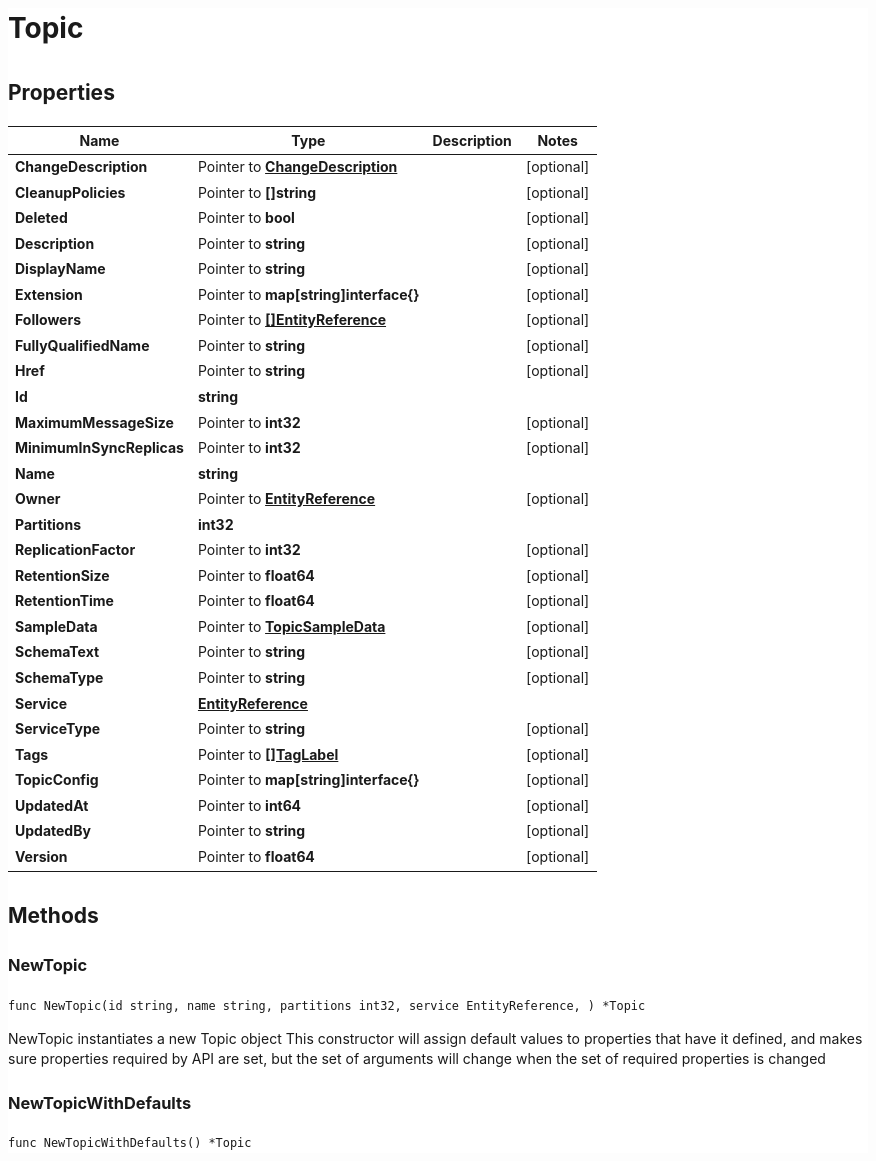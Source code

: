 # Topic

## Properties

Name | Type | Description | Notes
------------ | ------------- | ------------- | -------------
**ChangeDescription** | Pointer to [**ChangeDescription**](ChangeDescription.md) |  | [optional] 
**CleanupPolicies** | Pointer to **[]string** |  | [optional] 
**Deleted** | Pointer to **bool** |  | [optional] 
**Description** | Pointer to **string** |  | [optional] 
**DisplayName** | Pointer to **string** |  | [optional] 
**Extension** | Pointer to **map[string]interface{}** |  | [optional] 
**Followers** | Pointer to [**[]EntityReference**](EntityReference.md) |  | [optional] 
**FullyQualifiedName** | Pointer to **string** |  | [optional] 
**Href** | Pointer to **string** |  | [optional] 
**Id** | **string** |  | 
**MaximumMessageSize** | Pointer to **int32** |  | [optional] 
**MinimumInSyncReplicas** | Pointer to **int32** |  | [optional] 
**Name** | **string** |  | 
**Owner** | Pointer to [**EntityReference**](EntityReference.md) |  | [optional] 
**Partitions** | **int32** |  | 
**ReplicationFactor** | Pointer to **int32** |  | [optional] 
**RetentionSize** | Pointer to **float64** |  | [optional] 
**RetentionTime** | Pointer to **float64** |  | [optional] 
**SampleData** | Pointer to [**TopicSampleData**](TopicSampleData.md) |  | [optional] 
**SchemaText** | Pointer to **string** |  | [optional] 
**SchemaType** | Pointer to **string** |  | [optional] 
**Service** | [**EntityReference**](EntityReference.md) |  | 
**ServiceType** | Pointer to **string** |  | [optional] 
**Tags** | Pointer to [**[]TagLabel**](TagLabel.md) |  | [optional] 
**TopicConfig** | Pointer to **map[string]interface{}** |  | [optional] 
**UpdatedAt** | Pointer to **int64** |  | [optional] 
**UpdatedBy** | Pointer to **string** |  | [optional] 
**Version** | Pointer to **float64** |  | [optional] 

## Methods

### NewTopic

`func NewTopic(id string, name string, partitions int32, service EntityReference, ) *Topic`

NewTopic instantiates a new Topic object
This constructor will assign default values to properties that have it defined,
and makes sure properties required by API are set, but the set of arguments
will change when the set of required properties is changed

### NewTopicWithDefaults

`func NewTopicWithDefaults() *Topic`
